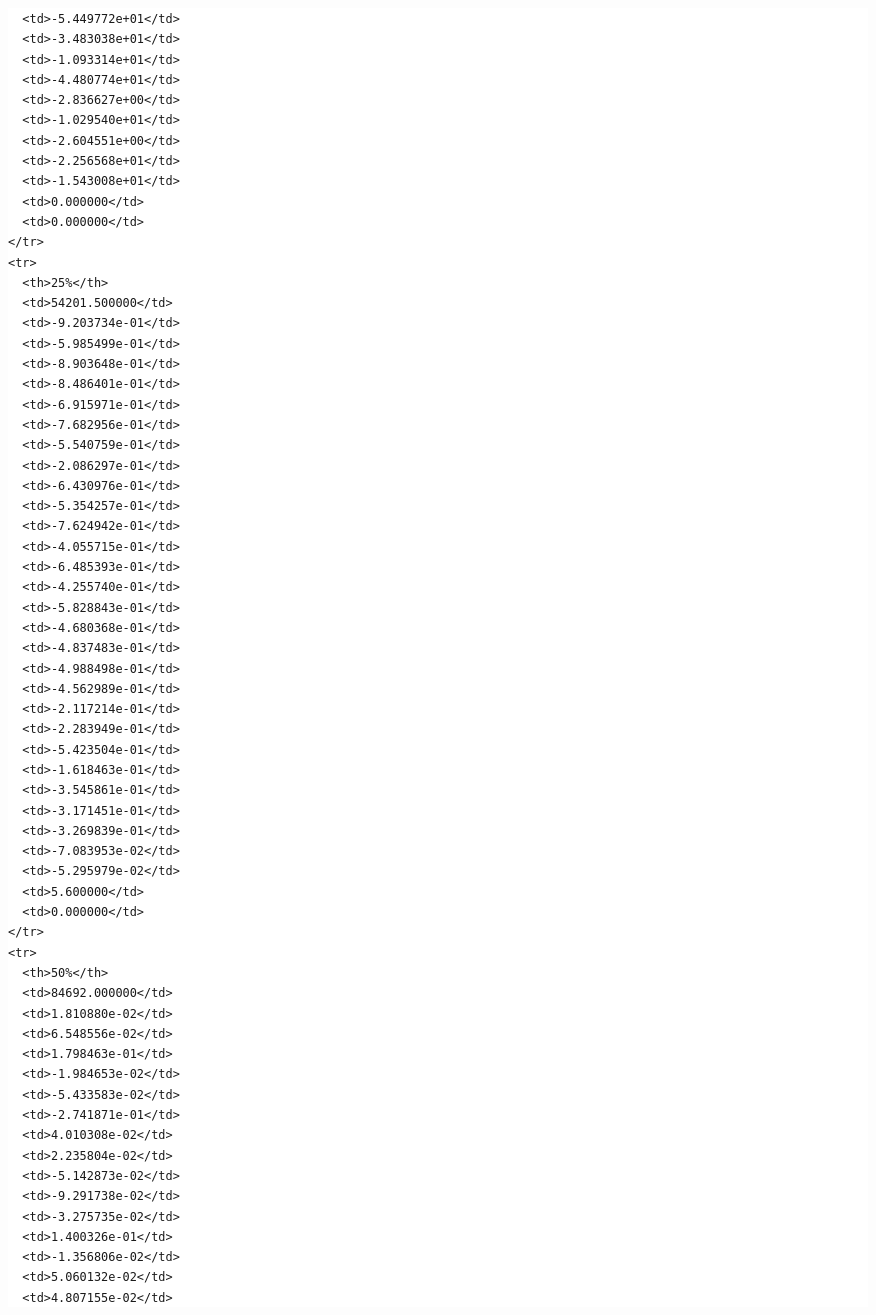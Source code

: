       <td>-5.449772e+01</td>
      <td>-3.483038e+01</td>
      <td>-1.093314e+01</td>
      <td>-4.480774e+01</td>
      <td>-2.836627e+00</td>
      <td>-1.029540e+01</td>
      <td>-2.604551e+00</td>
      <td>-2.256568e+01</td>
      <td>-1.543008e+01</td>
      <td>0.000000</td>
      <td>0.000000</td>
    </tr>
    <tr>
      <th>25%</th>
      <td>54201.500000</td>
      <td>-9.203734e-01</td>
      <td>-5.985499e-01</td>
      <td>-8.903648e-01</td>
      <td>-8.486401e-01</td>
      <td>-6.915971e-01</td>
      <td>-7.682956e-01</td>
      <td>-5.540759e-01</td>
      <td>-2.086297e-01</td>
      <td>-6.430976e-01</td>
      <td>-5.354257e-01</td>
      <td>-7.624942e-01</td>
      <td>-4.055715e-01</td>
      <td>-6.485393e-01</td>
      <td>-4.255740e-01</td>
      <td>-5.828843e-01</td>
      <td>-4.680368e-01</td>
      <td>-4.837483e-01</td>
      <td>-4.988498e-01</td>
      <td>-4.562989e-01</td>
      <td>-2.117214e-01</td>
      <td>-2.283949e-01</td>
      <td>-5.423504e-01</td>
      <td>-1.618463e-01</td>
      <td>-3.545861e-01</td>
      <td>-3.171451e-01</td>
      <td>-3.269839e-01</td>
      <td>-7.083953e-02</td>
      <td>-5.295979e-02</td>
      <td>5.600000</td>
      <td>0.000000</td>
    </tr>
    <tr>
      <th>50%</th>
      <td>84692.000000</td>
      <td>1.810880e-02</td>
      <td>6.548556e-02</td>
      <td>1.798463e-01</td>
      <td>-1.984653e-02</td>
      <td>-5.433583e-02</td>
      <td>-2.741871e-01</td>
      <td>4.010308e-02</td>
      <td>2.235804e-02</td>
      <td>-5.142873e-02</td>
      <td>-9.291738e-02</td>
      <td>-3.275735e-02</td>
      <td>1.400326e-01</td>
      <td>-1.356806e-02</td>
      <td>5.060132e-02</td>
      <td>4.807155e-02</td>